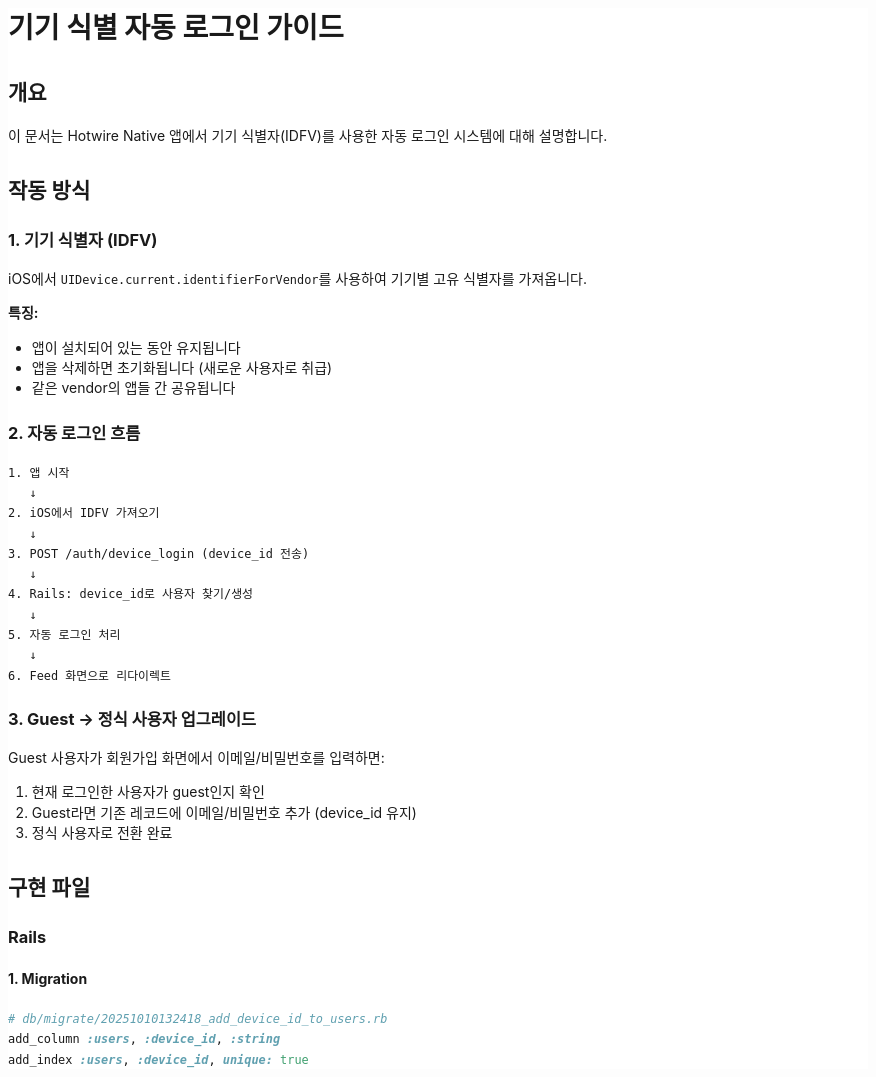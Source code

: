 # 기기 식별 자동 로그인 가이드

## 개요

이 문서는 Hotwire Native 앱에서 기기 식별자(IDFV)를 사용한 자동 로그인 시스템에 대해 설명합니다.

## 작동 방식

### 1. 기기 식별자 (IDFV)

iOS에서 `UIDevice.current.identifierForVendor`를 사용하여 기기별 고유 식별자를 가져옵니다.

**특징:**
- 앱이 설치되어 있는 동안 유지됩니다
- 앱을 삭제하면 초기화됩니다 (새로운 사용자로 취급)
- 같은 vendor의 앱들 간 공유됩니다

### 2. 자동 로그인 흐름

```
1. 앱 시작
   ↓
2. iOS에서 IDFV 가져오기
   ↓
3. POST /auth/device_login (device_id 전송)
   ↓
4. Rails: device_id로 사용자 찾기/생성
   ↓
5. 자동 로그인 처리
   ↓
6. Feed 화면으로 리다이렉트
```

### 3. Guest → 정식 사용자 업그레이드

Guest 사용자가 회원가입 화면에서 이메일/비밀번호를 입력하면:

1. 현재 로그인한 사용자가 guest인지 확인
2. Guest라면 기존 레코드에 이메일/비밀번호 추가 (device_id 유지)
3. 정식 사용자로 전환 완료

## 구현 파일

### Rails

#### 1. Migration
```ruby
# db/migrate/20251010132418_add_device_id_to_users.rb
add_column :users, :device_id, :string
add_index :users, :device_id, unique: true
```
